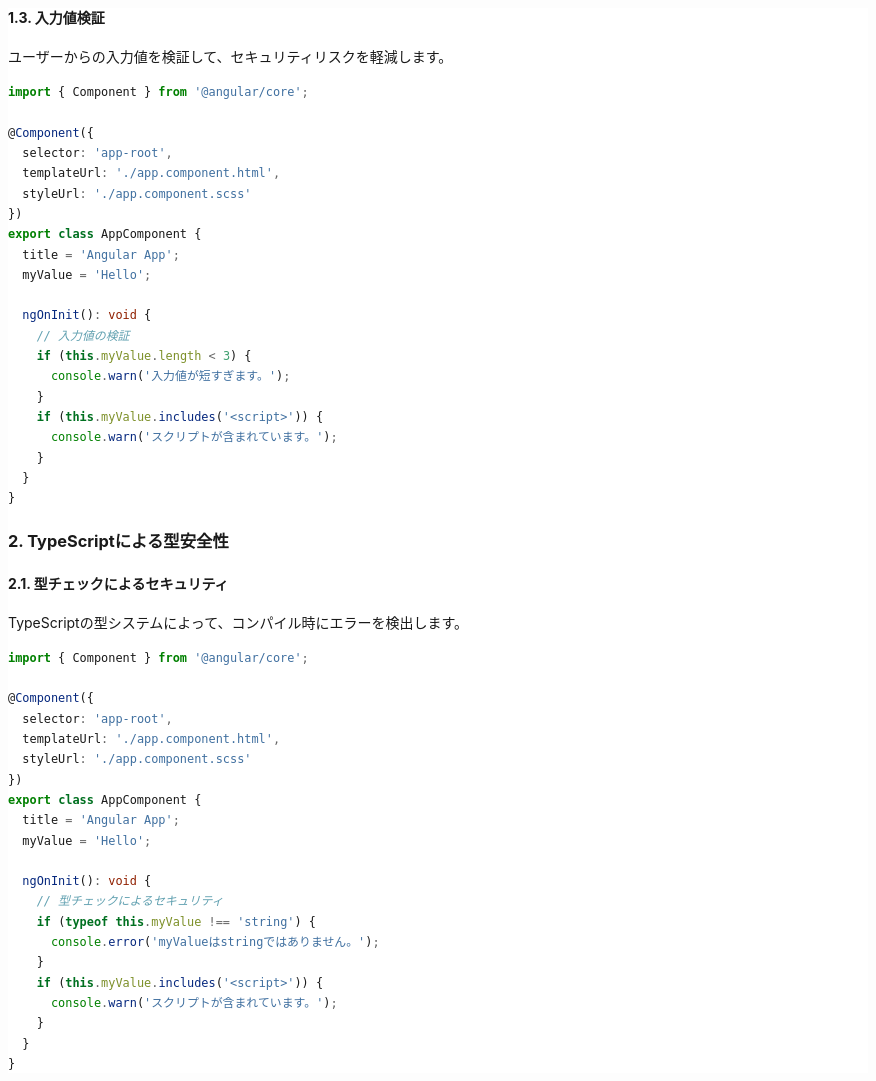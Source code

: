#### 1.3. 入力値検証

ユーザーからの入力値を検証して、セキュリティリスクを軽減します。

```typescript
import { Component } from '@angular/core';

@Component({
  selector: 'app-root',
  templateUrl: './app.component.html',
  styleUrl: './app.component.scss'
})
export class AppComponent {
  title = 'Angular App';
  myValue = 'Hello';

  ngOnInit(): void {
    // 入力値の検証
    if (this.myValue.length < 3) {
      console.warn('入力値が短すぎます。');
    }
    if (this.myValue.includes('<script>')) {
      console.warn('スクリプトが含まれています。');
    }
  }
}
```

### 2. TypeScriptによる型安全性

#### 2.1. 型チェックによるセキュリティ

TypeScriptの型システムによって、コンパイル時にエラーを検出します。

```typescript
import { Component } from '@angular/core';

@Component({
  selector: 'app-root',
  templateUrl: './app.component.html',
  styleUrl: './app.component.scss'
})
export class AppComponent {
  title = 'Angular App';
  myValue = 'Hello';

  ngOnInit(): void {
    // 型チェックによるセキュリティ
    if (typeof this.myValue !== 'string') {
      console.error('myValueはstringではありません。');
    }
    if (this.myValue.includes('<script>')) {
      console.warn('スクリプトが含まれています。');
    }
  }
}
```
